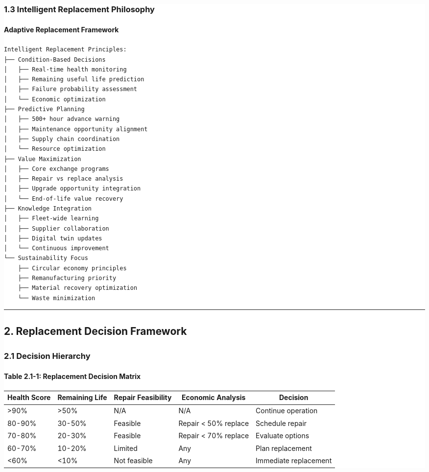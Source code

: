 ### 1.3 Intelligent Replacement Philosophy

#### **Adaptive Replacement Framework**

```
Intelligent Replacement Principles:
├── Condition-Based Decisions
│   ├── Real-time health monitoring
│   ├── Remaining useful life prediction
│   ├── Failure probability assessment
│   └── Economic optimization
├── Predictive Planning
│   ├── 500+ hour advance warning
│   ├── Maintenance opportunity alignment
│   ├── Supply chain coordination
│   └── Resource optimization
├── Value Maximization
│   ├── Core exchange programs
│   ├── Repair vs replace analysis
│   ├── Upgrade opportunity integration
│   └── End-of-life value recovery
├── Knowledge Integration
│   ├── Fleet-wide learning
│   ├── Supplier collaboration
│   ├── Digital twin updates
│   └── Continuous improvement
└── Sustainability Focus
    ├── Circular economy principles
    ├── Remanufacturing priority
    ├── Material recovery optimization
    └── Waste minimization
```

---

## 2. Replacement Decision Framework

### 2.1 Decision Hierarchy

#### Table 2.1-1: Replacement Decision Matrix

| Health Score | Remaining Life | Repair Feasibility | Economic Analysis | Decision |
|--------------|----------------|-------------------|-------------------|----------|
| >90% | >50% | N/A | N/A | Continue operation |
| 80-90% | 30-50% | Feasible | Repair < 50% replace | Schedule repair |
| 70-80% | 20-30% | Feasible | Repair < 70% replace | Evaluate options |
| 60-70% | 10-20% | Limited | Any | Plan replacement |
| <60% | <10% | Not feasible | Any | Immediate replacement |
